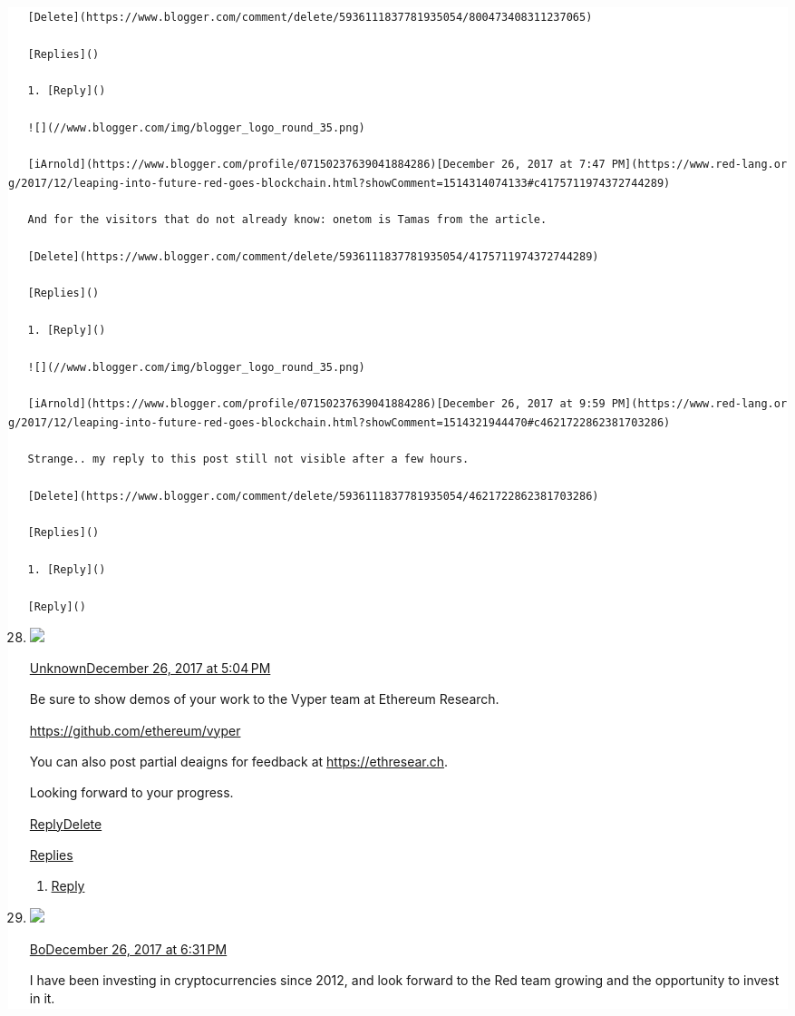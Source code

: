        [Delete](https://www.blogger.com/comment/delete/5936111837781935054/800473408311237065)
       
       [Replies]()
       
       1. [Reply]()
       
       ![](//www.blogger.com/img/blogger_logo_round_35.png)
       
       [iArnold](https://www.blogger.com/profile/07150237639041884286)[December 26, 2017 at 7:47 PM](https://www.red-lang.org/2017/12/leaping-into-future-red-goes-blockchain.html?showComment=1514314074133#c4175711974372744289)
       
       And for the visitors that do not already know: onetom is Tamas from the article.
       
       [Delete](https://www.blogger.com/comment/delete/5936111837781935054/4175711974372744289)
       
       [Replies]()
       
       1. [Reply]()
       
       ![](//www.blogger.com/img/blogger_logo_round_35.png)
       
       [iArnold](https://www.blogger.com/profile/07150237639041884286)[December 26, 2017 at 9:59 PM](https://www.red-lang.org/2017/12/leaping-into-future-red-goes-blockchain.html?showComment=1514321944470#c4621722862381703286)
       
       Strange.. my reply to this post still not visible after a few hours.
       
       [Delete](https://www.blogger.com/comment/delete/5936111837781935054/4621722862381703286)
       
       [Replies]()
       
       1. [Reply]()
       
       [Reply]()
28. ![](//www.blogger.com/img/blogger_logo_round_35.png)
    
    [Unknown](https://www.blogger.com/profile/18443757067726295839)[December 26, 2017 at 5:04 PM](https://www.red-lang.org/2017/12/leaping-into-future-red-goes-blockchain.html?showComment=1514304285995#c2892711954334272835)
    
    Be sure to show demos of your work to the Vyper team at Ethereum Research.
    
    https://github.com/ethereum/vyper
    
    You can also post partial deaigns for feedback at https://ethresear.ch.
    
    Looking forward to your progress.
    
    [Reply]()[Delete](https://www.blogger.com/comment/delete/5936111837781935054/2892711954334272835)
    
    [Replies]()
    
    1. [Reply]()
29. ![](//resources.blogblog.com/img/blank.gif)
    
    [Bo](http://ameridroid.com)[December 26, 2017 at 6:31 PM](https://www.red-lang.org/2017/12/leaping-into-future-red-goes-blockchain.html?showComment=1514309519394#c7033324775952934430)
    
    I have been investing in cryptocurrencies since 2012, and look forward to the Red team growing and the opportunity to invest in it.
    